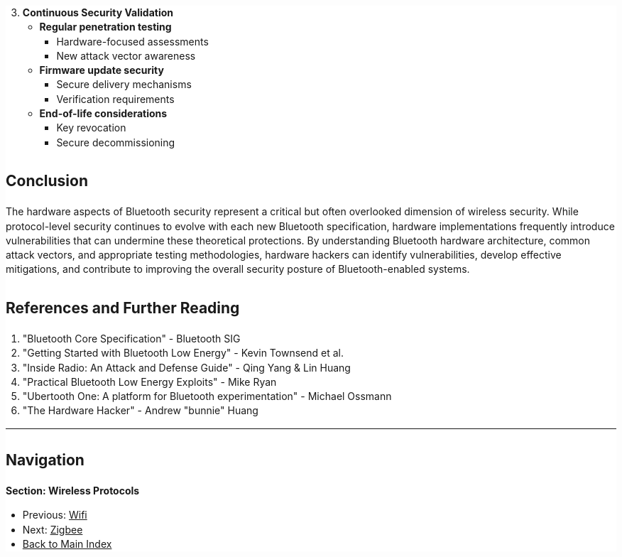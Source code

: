 3. **Continuous Security Validation**
   - **Regular penetration testing**
     - Hardware-focused assessments
     - New attack vector awareness
   - **Firmware update security**
     - Secure delivery mechanisms
     - Verification requirements
   - **End-of-life considerations**
     - Key revocation
     - Secure decommissioning

## Conclusion

The hardware aspects of Bluetooth security represent a critical but often overlooked dimension of wireless security. While protocol-level security continues to evolve with each new Bluetooth specification, hardware implementations frequently introduce vulnerabilities that can undermine these theoretical protections. By understanding Bluetooth hardware architecture, common attack vectors, and appropriate testing methodologies, hardware hackers can identify vulnerabilities, develop effective mitigations, and contribute to improving the overall security posture of Bluetooth-enabled systems.

## References and Further Reading

1. "Bluetooth Core Specification" - Bluetooth SIG
2. "Getting Started with Bluetooth Low Energy" - Kevin Townsend et al.
3. "Inside Radio: An Attack and Defense Guide" - Qing Yang & Lin Huang
4. "Practical Bluetooth Low Energy Exploits" - Mike Ryan
5. "Ubertooth One: A platform for Bluetooth experimentation" - Michael Ossmann
6. "The Hardware Hacker" - Andrew "bunnie" Huang

---

## Navigation

**Section: Wireless Protocols**

* Previous: [Wifi](02-wifi.md)
* Next: [Zigbee](04-zigbee.md)
* [Back to Main Index](../../../README.md)
